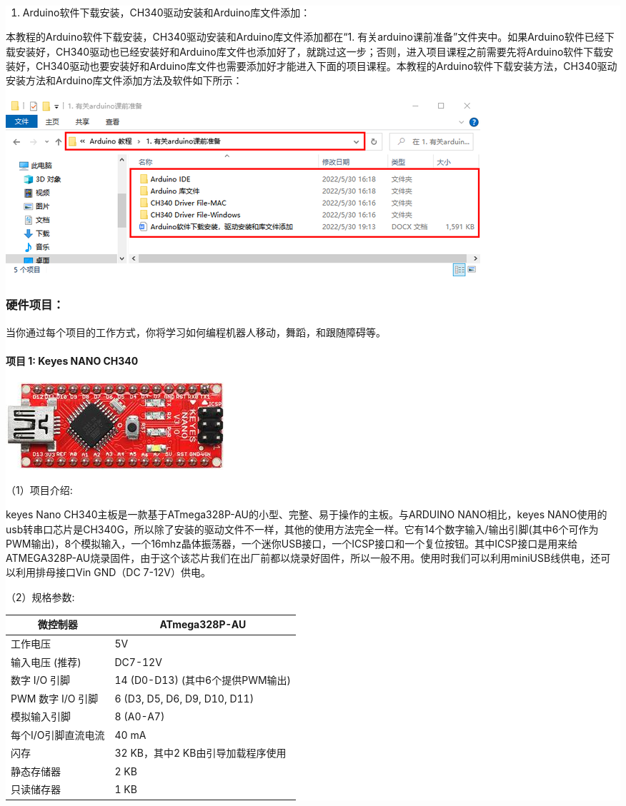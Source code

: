 

1.  Arduino软件下载安装，CH340驱动安装和Arduino库文件添加：

本教程的Arduino软件下载安装，CH340驱动安装和Arduino库文件添加都在“1.
有关arduino课前准备”文件夹中。如果Arduino软件已经下载安装好，CH340驱动也已经安装好和Arduino库文件也添加好了，就跳过这一步；否则，进入项目课程之前需要先将Arduino软件下载安装好，CH340驱动也要安装好和Arduino库文件也需要添加好才能进入下面的项目课程。本教程的Arduino软件下载安装方法，CH340驱动安装方法和Arduino库文件添加方法及软件如下所示：

![](media/c4b622f4024734496bdb8c9770ea3645.png)

### 硬件项目：

当你通过每个项目的工作方式，你将学习如何编程机器人移动，舞蹈，和跟随障碍等。

#### 项目 1: Keyes NANO CH340

![](media/5e7ae2024a544b46583730214c0be3a5.jpg)

（1）项目介绍:

keyes Nano CH340主板是一款基于ATmega328P-AU的小型、完整、易于操作的主板。与ARDUINO NANO相比，keyes NANO使用的usb转串口芯片是CH340G，所以除了安装的驱动文件不一样，其他的使用方法完全一样。它有14个数字输入/输出引脚(其中6个可作为PWM输出)，8个模拟输入，一个16mhz晶体振荡器，一个迷你USB接口，一个ICSP接口和一个复位按钮。其中ICSP接口是用来给ATMEGA328P-AU烧录固件，由于这个该芯片我们在出厂前都以烧录好固件，所以一般不用。使用时我们可以利用miniUSB线供电，还可以利用排母接口Vin GND（DC 7-12V）供电。

（2）规格参数:

|微控制器|ATmega328P-AU|
|-|-|
|工作电压|5V|
|输入电压 (推荐)|DC7-12V|
|数字 I/O 引脚|14 (D0-D13) (其中6个提供PWM输出)|
|PWM 数字 I/O 引脚|6 (D3, D5, D6, D9, D10, D11)|
|模拟输入引脚|8 (A0-A7)|
|每个I/O引脚直流电流|40 mA|
|闪存|32 KB，其中2 KB由引导加载程序使用|
|静态存储器|2 KB|
|只读储存器|1 KB|